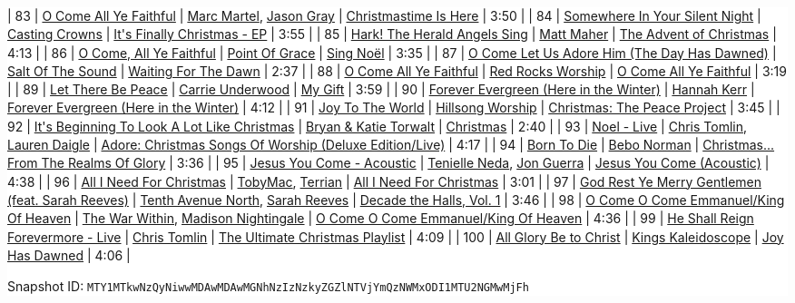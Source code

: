 | 83 | [O Come All Ye Faithful](https://open.spotify.com/track/6ZZ89AH8oApLLAWIgRKdPO) | [Marc Martel](https://open.spotify.com/artist/2JddlNuXFdAGQorDMTAOmy), [Jason Gray](https://open.spotify.com/artist/4i2mkyKkRrc0OvPrWqb4BE) | [Christmastime Is Here](https://open.spotify.com/album/0bKR3ZcGedHogpTXS6Vk1E) | 3:50 |
| 84 | [Somewhere In Your Silent Night](https://open.spotify.com/track/6P1J2IE6TuDhBUEpuJyclv) | [Casting Crowns](https://open.spotify.com/artist/6eJqAWJdd8JhAN1pQGie4r) | [It's Finally Christmas \- EP](https://open.spotify.com/album/6yYrcNXcSslKmDkR2sfm6Q) | 3:55 |
| 85 | [Hark! The Herald Angels Sing](https://open.spotify.com/track/6J2CmPOqOD3Bdi5rf9u4zc) | [Matt Maher](https://open.spotify.com/artist/1dPl8axUL09mso0myZqPZW) | [The Advent of Christmas](https://open.spotify.com/album/3hLsHSAlDv2bJFXKyf8Rjg) | 4:13 |
| 86 | [O Come, All Ye Faithful](https://open.spotify.com/track/2UJXlQri2qYzcReNqFHWZD) | [Point Of Grace](https://open.spotify.com/artist/5y1gFSVnE4DGxUxHeKrGk6) | [Sing Noël](https://open.spotify.com/album/1EWvqGsVRPpJ7pX5dmv9zY) | 3:35 |
| 87 | [O Come Let Us Adore Him \(The Day Has Dawned\)](https://open.spotify.com/track/5BbYshzIUXR2lWiOlSpMp2) | [Salt Of The Sound](https://open.spotify.com/artist/0S3L6vtzNN4ArFWH2709SB) | [Waiting For The Dawn](https://open.spotify.com/album/4ft2IddmKZZ29X9jyO8BAH) | 2:37 |
| 88 | [O Come All Ye Faithful](https://open.spotify.com/track/3PFcVGs3EfcUyoWsNIKf6w) | [Red Rocks Worship](https://open.spotify.com/artist/48AVv3cw03WdSB5b4qmNCr) | [O Come All Ye Faithful](https://open.spotify.com/album/7pAmb07Wl3TAYUREaimnwA) | 3:19 |
| 89 | [Let There Be Peace](https://open.spotify.com/track/0unhO1D9nwFlljFrhwB9Rs) | [Carrie Underwood](https://open.spotify.com/artist/4xFUf1FHVy696Q1JQZMTRj) | [My Gift](https://open.spotify.com/album/1wI9NGtQCnhyweuVACpXW4) | 3:59 |
| 90 | [Forever Evergreen \(Here in the Winter\)](https://open.spotify.com/track/0GHZixuBIWMWUsED3IaXSR) | [Hannah Kerr](https://open.spotify.com/artist/5FxshnB3eJ2YDn8xN8zDKq) | [Forever Evergreen \(Here in the Winter\)](https://open.spotify.com/album/0O4AM6bSfFzUPpNOrHi5Zf) | 4:12 |
| 91 | [Joy To The World](https://open.spotify.com/track/2soNiIWAQItFQjo4yIfipv) | [Hillsong Worship](https://open.spotify.com/artist/3SgHzT552wy2W8pNLaLk24) | [Christmas: The Peace Project](https://open.spotify.com/album/6f6C3n1O2O6z5wDvwVBG2o) | 3:45 |
| 92 | [It's Beginning To Look A Lot Like Christmas](https://open.spotify.com/track/0mjtSPDx6jMwSsY4sZLBEf) | [Bryan & Katie Torwalt](https://open.spotify.com/artist/7bvAtcPT3evvSeHDyu2zBC) | [Christmas](https://open.spotify.com/album/1LsZFNhBypbzpUBMC6zCKM) | 2:40 |
| 93 | [Noel \- Live](https://open.spotify.com/track/08isGd2M7LhvFIrh4hNwJ7) | [Chris Tomlin](https://open.spotify.com/artist/6pRi6EIPXz4QJEOEsBaA0m), [Lauren Daigle](https://open.spotify.com/artist/40LHVA5BTQp9RxHOQ9JPYj) | [Adore: Christmas Songs Of Worship \(Deluxe Edition/Live\)](https://open.spotify.com/album/6wOdF5DJPo31iR9b9rEn6o) | 4:17 |
| 94 | [Born To Die](https://open.spotify.com/track/0KjHeblCe3l2Rs5bDmTZk0) | [Bebo Norman](https://open.spotify.com/artist/0acFxGm0vYIfwTX4NRlEWd) | [Christmas..\. From The Realms Of Glory](https://open.spotify.com/album/4Mg1SGiFS7CaZ3NQD4CSug) | 3:36 |
| 95 | [Jesus You Come \- Acoustic](https://open.spotify.com/track/0cBXP4xPo4E1YmAbXYPNxp) | [Tenielle Neda](https://open.spotify.com/artist/38rsHCzbXGGXcIGq1ceArD), [Jon Guerra](https://open.spotify.com/artist/0T5EH22oyMja9UmN0Rz95o) | [Jesus You Come \(Acoustic\)](https://open.spotify.com/album/5mGAL4sMvLRUEVjGMQ4ImI) | 4:38 |
| 96 | [All I Need For Christmas](https://open.spotify.com/track/4meVKX0ubgfnqeucwixAt4) | [TobyMac](https://open.spotify.com/artist/5VX8hxrcfJWwaTLiqGUHG3), [Terrian](https://open.spotify.com/artist/19TPpTWkgX13Qc2stbqVoP) | [All I Need For Christmas](https://open.spotify.com/album/1Ks288qIuyt8sSvFLdlyqU) | 3:01 |
| 97 | [God Rest Ye Merry Gentlemen \(feat\. Sarah Reeves\)](https://open.spotify.com/track/5y5pMlMKwHKD8T2Q9Jx6B0) | [Tenth Avenue North](https://open.spotify.com/artist/7v35CkHBaT1SStgQHl95a0), [Sarah Reeves](https://open.spotify.com/artist/2vGA5qCDLZGW6exRQgKfLL) | [Decade the Halls, Vol\. 1](https://open.spotify.com/album/7gEn3KzXsT2odUlIKtsGd2) | 3:46 |
| 98 | [O Come O Come Emmanuel/King Of Heaven](https://open.spotify.com/track/09oZklh4A5wakCLL4Vstd1) | [The War Within](https://open.spotify.com/artist/0OYG29hioeFTMAf8rYSJPh), [Madison Nightingale](https://open.spotify.com/artist/7rtM8hShcn3uvAJrXapFSq) | [O Come O Come Emmanuel/King Of Heaven](https://open.spotify.com/album/3A4a34MY4Z2YAjOeFbbvP8) | 4:36 |
| 99 | [He Shall Reign Forevermore \- Live](https://open.spotify.com/track/2yG8UuIWv0E8mWCqmyocTt) | [Chris Tomlin](https://open.spotify.com/artist/6pRi6EIPXz4QJEOEsBaA0m) | [The Ultimate Christmas Playlist](https://open.spotify.com/album/6SnzMpUve1IMTjCPac0dpe) | 4:09 |
| 100 | [All Glory Be to Christ](https://open.spotify.com/track/6n6mxrwP9XnKeTpfLITphR) | [Kings Kaleidoscope](https://open.spotify.com/artist/6P9fFbQ875B2bnmdiYwN9A) | [Joy Has Dawned](https://open.spotify.com/album/2aSU0vRVVwKdaoQfXhrBop) | 4:06 |

Snapshot ID: `MTY1MTkwNzQyNiwwMDAwMDAwMGNhNzIzNzkyZGZlNTVjYmQzNWMxODI1MTU2NGMwMjFh`
